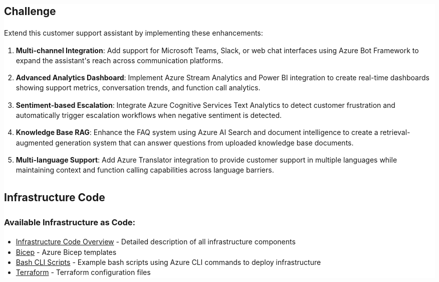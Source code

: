 ## Challenge

Extend this customer support assistant by implementing these enhancements:

1. **Multi-channel Integration**: Add support for Microsoft Teams, Slack, or web chat interfaces using Azure Bot Framework to expand the assistant's reach across communication platforms.

2. **Advanced Analytics Dashboard**: Implement Azure Stream Analytics and Power BI integration to create real-time dashboards showing support metrics, conversation trends, and function call analytics.

3. **Sentiment-based Escalation**: Integrate Azure Cognitive Services Text Analytics to detect customer frustration and automatically trigger escalation workflows when negative sentiment is detected.

4. **Knowledge Base RAG**: Enhance the FAQ system using Azure AI Search and document intelligence to create a retrieval-augmented generation system that can answer questions from uploaded knowledge base documents.

5. **Multi-language Support**: Add Azure Translator integration to provide customer support in multiple languages while maintaining context and function calling capabilities across language barriers.

## Infrastructure Code

### Available Infrastructure as Code:

- [Infrastructure Code Overview](code/README.md) - Detailed description of all infrastructure components
- [Bicep](code/bicep/) - Azure Bicep templates
- [Bash CLI Scripts](code/scripts/) - Example bash scripts using Azure CLI commands to deploy infrastructure
- [Terraform](code/terraform/) - Terraform configuration files